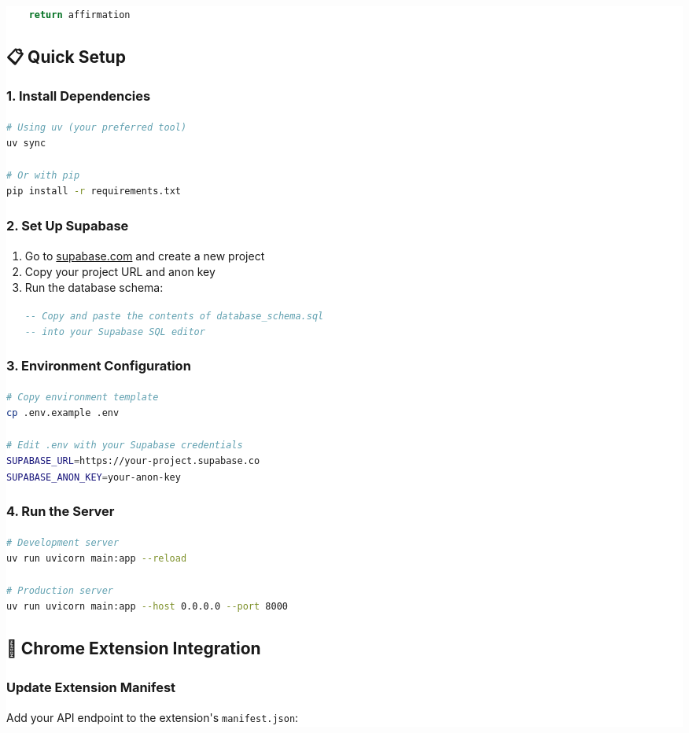 ```python
    return affirmation
```

## 📋 Quick Setup

### 1. Install Dependencies

```bash
# Using uv (your preferred tool)
uv sync

# Or with pip
pip install -r requirements.txt
```

### 2. Set Up Supabase

1. Go to [supabase.com](https://supabase.com) and create a new project
2. Copy your project URL and anon key
3. Run the database schema:
   ```sql
   -- Copy and paste the contents of database_schema.sql
   -- into your Supabase SQL editor
   ```

### 3. Environment Configuration

```bash
# Copy environment template
cp .env.example .env

# Edit .env with your Supabase credentials
SUPABASE_URL=https://your-project.supabase.co
SUPABASE_ANON_KEY=your-anon-key
```

### 4. Run the Server

```bash
# Development server
uv run uvicorn main:app --reload

# Production server
uv run uvicorn main:app --host 0.0.0.0 --port 8000
```

## 🔗 Chrome Extension Integration

### Update Extension Manifest

Add your API endpoint to the extension's `manifest.json`:
